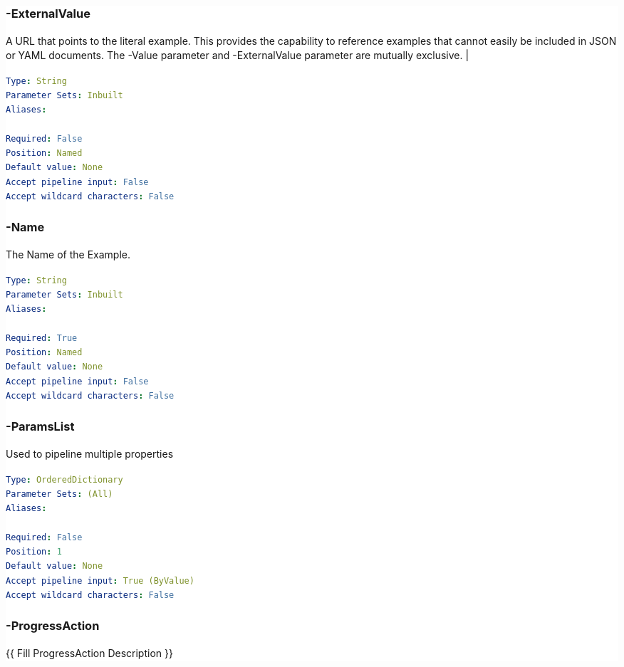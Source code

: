### -ExternalValue
A URL that points to the literal example.
This provides the capability to reference examples that cannot easily be included in JSON or YAML documents.
The -Value parameter and -ExternalValue parameter are mutually exclusive. 
|

```yaml
Type: String
Parameter Sets: Inbuilt
Aliases:

Required: False
Position: Named
Default value: None
Accept pipeline input: False
Accept wildcard characters: False
```

### -Name
The Name of the Example.

```yaml
Type: String
Parameter Sets: Inbuilt
Aliases:

Required: True
Position: Named
Default value: None
Accept pipeline input: False
Accept wildcard characters: False
```

### -ParamsList
Used to pipeline multiple properties

```yaml
Type: OrderedDictionary
Parameter Sets: (All)
Aliases:

Required: False
Position: 1
Default value: None
Accept pipeline input: True (ByValue)
Accept wildcard characters: False
```

### -ProgressAction
{{ Fill ProgressAction Description }}
